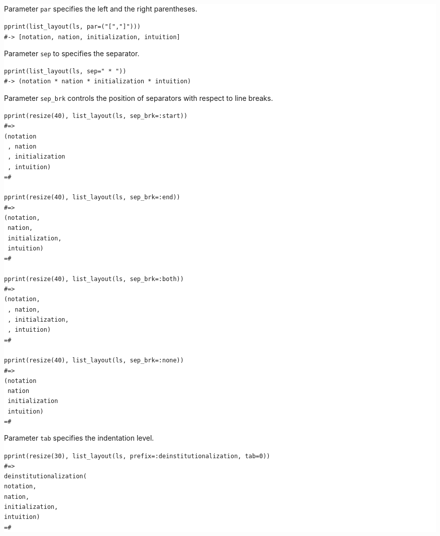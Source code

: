 Parameter `par` specifies the left and the right parentheses.

    pprint(list_layout(ls, par=("[","]")))
    #-> [notation, nation, initialization, intuition]

Parameter `sep` to specifies the separator.

    pprint(list_layout(ls, sep=" * "))
    #-> (notation * nation * initialization * intuition)

Parameter `sep_brk` controls the position of separators with respect to
line breaks.

    pprint(resize(40), list_layout(ls, sep_brk=:start))
    #=>
    (notation
     , nation
     , initialization
     , intuition)
    =#

    pprint(resize(40), list_layout(ls, sep_brk=:end))
    #=>
    (notation,
     nation,
     initialization,
     intuition)
    =#

    pprint(resize(40), list_layout(ls, sep_brk=:both))
    #=>
    (notation,
     , nation,
     , initialization,
     , intuition)
    =#

    pprint(resize(40), list_layout(ls, sep_brk=:none))
    #=>
    (notation
     nation
     initialization
     intuition)
    =#

Parameter `tab` specifies the indentation level.

    pprint(resize(30), list_layout(ls, prefix=:deinstitutionalization, tab=0))
    #=>
    deinstitutionalization(
    notation,
    nation,
    initialization,
    intuition)
    =#

